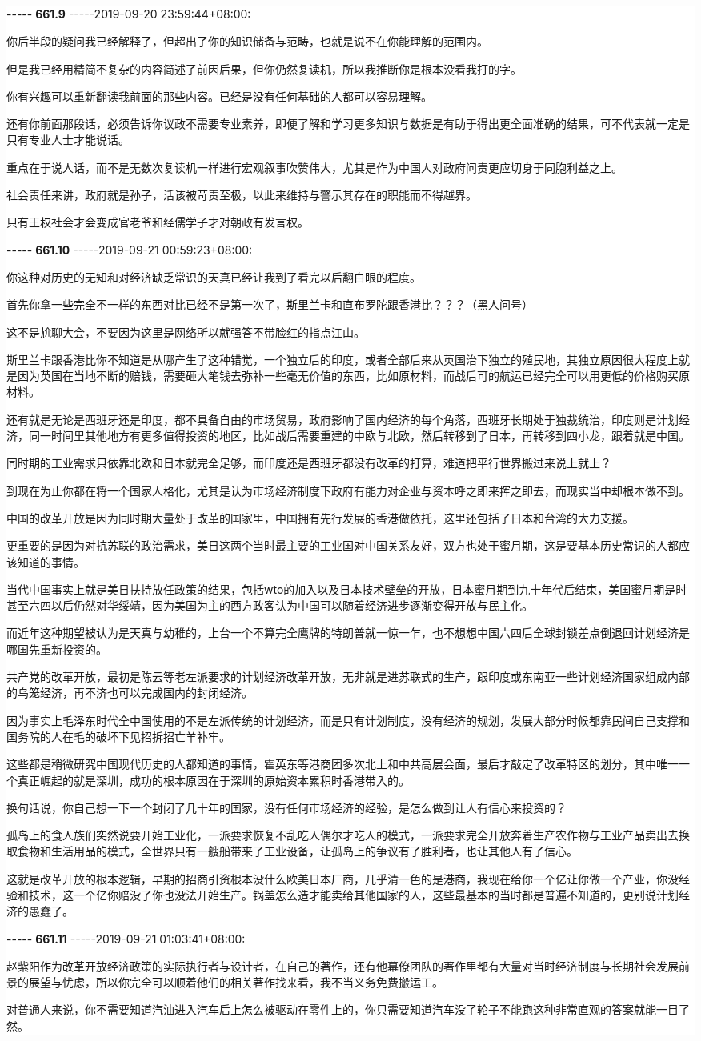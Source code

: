 ----- __661.9__ -----2019-09-20 23:59:44+08:00:

你后半段的疑问我已经解释了，但超出了你的知识储备与范畴，也就是说不在你能理解的范围内。

但是我已经用精简不复杂的内容简述了前因后果，但你仍然复读机，所以我推断你是根本没看我打的字。

你有兴趣可以重新翻读我前面的那些内容。已经是没有任何基础的人都可以容易理解。

还有你前面那段话，必须告诉你议政不需要专业素养，即便了解和学习更多知识与数据是有助于得出更全面准确的结果，可不代表就一定是只有专业人士才能说话。

重点在于说人话，而不是无数次复读机一样进行宏观叙事吹赞伟大，尤其是作为中国人对政府问责更应切身于同胞利益之上。

社会责任来讲，政府就是孙子，活该被苛责至极，以此来维持与警示其存在的职能而不得越界。

只有王权社会才会变成官老爷和经儒学子才对朝政有发言权。

----- __661.10__ -----2019-09-21 00:59:23+08:00:

你这种对历史的无知和对经济缺乏常识的天真已经让我到了看完以后翻白眼的程度。

首先你拿一些完全不一样的东西对比已经不是第一次了，斯里兰卡和直布罗陀跟香港比？？？（黑人问号）

这不是尬聊大会，不要因为这里是网络所以就强答不带脸红的指点江山。

斯里兰卡跟香港比你不知道是从哪产生了这种错觉，一个独立后的印度，或者全部后来从英国治下独立的殖民地，其独立原因很大程度上就是因为英国在当地不断的赔钱，需要砸大笔钱去弥补一些毫无价值的东西，比如原材料，而战后可的航运已经完全可以用更低的价格购买原材料。

还有就是无论是西班牙还是印度，都不具备自由的市场贸易，政府影响了国内经济的每个角落，西班牙长期处于独裁统治，印度则是计划经济，同一时间里其他地方有更多值得投资的地区，比如战后需要重建的中欧与北欧，然后转移到了日本，再转移到四小龙，跟着就是中国。

同时期的工业需求只依靠北欧和日本就完全足够，而印度还是西班牙都没有改革的打算，难道把平行世界搬过来说上就上？

到现在为止你都在将一个国家人格化，尤其是认为市场经济制度下政府有能力对企业与资本呼之即来挥之即去，而现实当中却根本做不到。

中国的改革开放是因为同时期大量处于改革的国家里，中国拥有先行发展的香港做依托，这里还包括了日本和台湾的大力支援。

更重要的是因为对抗苏联的政治需求，美日这两个当时最主要的工业国对中国关系友好，双方也处于蜜月期，这是要基本历史常识的人都应该知道的事情。

当代中国事实上就是美日扶持放任政策的结果，包括wto的加入以及日本技术壁垒的开放，日本蜜月期到九十年代后结束，美国蜜月期是时甚至六四以后仍然对华绥靖，因为美国为主的西方政客认为中国可以随着经济进步逐渐变得开放与民主化。

而近年这种期望被认为是天真与幼稚的，上台一个不算完全鹰牌的特朗普就一惊一乍，也不想想中国六四后全球封锁差点倒退回计划经济是哪国先重新投资的。

共产党的改革开放，最初是陈云等老左派要求的计划经济改革开放，无非就是进苏联式的生产，跟印度或东南亚一些计划经济国家组成内部的鸟笼经济，再不济也可以完成国内的封闭经济。

因为事实上毛泽东时代全中国使用的不是左派传统的计划经济，而是只有计划制度，没有经济的规划，发展大部分时候都靠民间自己支撑和国务院的人在毛的破坏下见招拆招亡羊补牢。

这些都是稍微研究中国现代历史的人都知道的事情，霍英东等港商团多次北上和中共高层会面，最后才敲定了改革特区的划分，其中唯一一个真正崛起的就是深圳，成功的根本原因在于深圳的原始资本累积时香港带入的。

换句话说，你自己想一下一个封闭了几十年的国家，没有任何市场经济的经验，是怎么做到让人有信心来投资的？

孤岛上的食人族们突然说要开始工业化，一派要求恢复不乱吃人偶尔才吃人的模式，一派要求完全开放奔着生产农作物与工业产品卖出去换取食物和生活用品的模式，全世界只有一艘船带来了工业设备，让孤岛上的争议有了胜利者，也让其他人有了信心。

这就是改革开放的根本逻辑，早期的招商引资根本没什么欧美日本厂商，几乎清一色的是港商，我现在给你一个亿让你做一个产业，你没经验和技术，这一个亿你赔没了你也没法开始生产。锅盖怎么造才能卖给其他国家的人，这些最基本的当时都是普遍不知道的，更别说计划经济的愚蠢了。

----- __661.11__ -----2019-09-21 01:03:41+08:00:

赵紫阳作为改革开放经济政策的实际执行者与设计者，在自己的著作，还有他幕僚团队的著作里都有大量对当时经济制度与长期社会发展前景的展望与忧虑，所以你完全可以顺着他们的相关著作找来看，我不当义务免费搬运工。

对普通人来说，你不需要知道汽油进入汽车后上怎么被驱动在零件上的，你只需要知道汽车没了轮子不能跑这种非常直观的答案就能一目了然。
